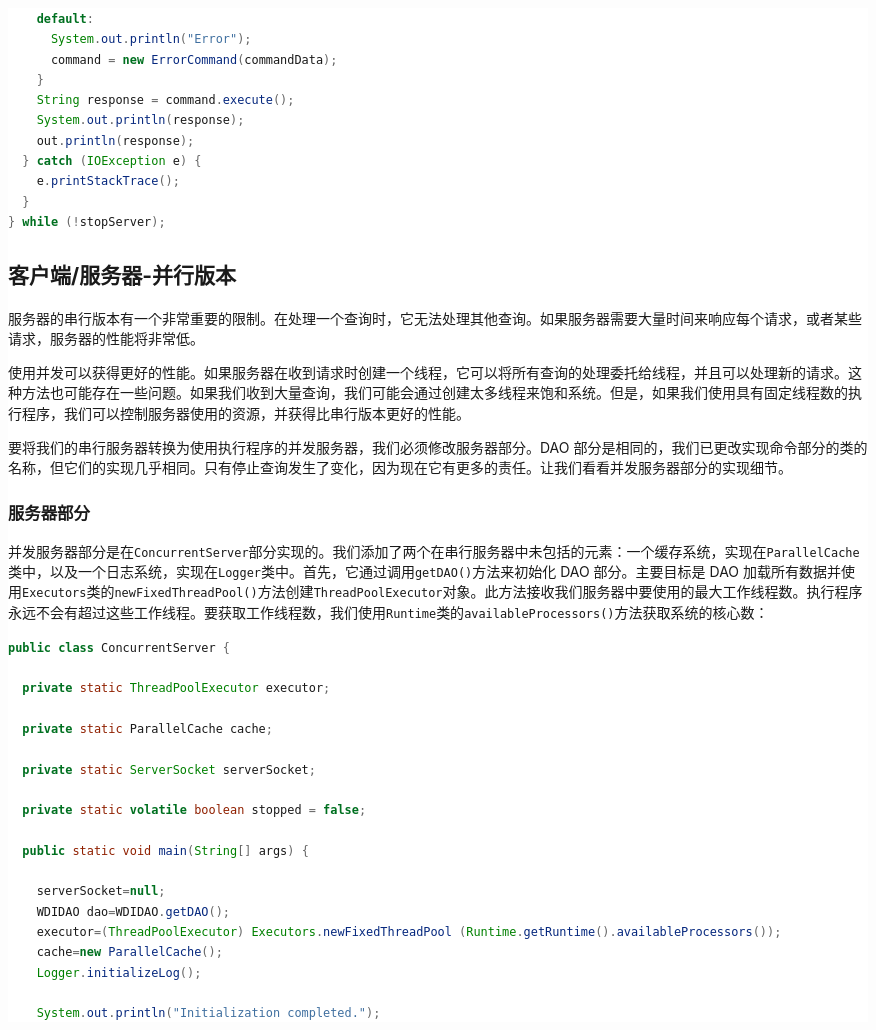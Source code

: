 ```java
    default:
      System.out.println("Error");
      command = new ErrorCommand(commandData);
    }
    String response = command.execute();
    System.out.println(response);
    out.println(response);
  } catch (IOException e) {
    e.printStackTrace();
  }
} while (!stopServer);
```

## 客户端/服务器-并行版本

服务器的串行版本有一个非常重要的限制。在处理一个查询时，它无法处理其他查询。如果服务器需要大量时间来响应每个请求，或者某些请求，服务器的性能将非常低。

使用并发可以获得更好的性能。如果服务器在收到请求时创建一个线程，它可以将所有查询的处理委托给线程，并且可以处理新的请求。这种方法也可能存在一些问题。如果我们收到大量查询，我们可能会通过创建太多线程来饱和系统。但是，如果我们使用具有固定线程数的执行程序，我们可以控制服务器使用的资源，并获得比串行版本更好的性能。

要将我们的串行服务器转换为使用执行程序的并发服务器，我们必须修改服务器部分。DAO 部分是相同的，我们已更改实现命令部分的类的名称，但它们的实现几乎相同。只有停止查询发生了变化，因为现在它有更多的责任。让我们看看并发服务器部分的实现细节。

### 服务器部分

并发服务器部分是在`ConcurrentServer`部分实现的。我们添加了两个在串行服务器中未包括的元素：一个缓存系统，实现在`ParallelCache`类中，以及一个日志系统，实现在`Logger`类中。首先，它通过调用`getDAO()`方法来初始化 DAO 部分。主要目标是 DAO 加载所有数据并使用`Executors`类的`newFixedThreadPool()`方法创建`ThreadPoolExecutor`对象。此方法接收我们服务器中要使用的最大工作线程数。执行程序永远不会有超过这些工作线程。要获取工作线程数，我们使用`Runtime`类的`availableProcessors()`方法获取系统的核心数：

```java
public class ConcurrentServer {

  private static ThreadPoolExecutor executor;

  private static ParallelCache cache;

  private static ServerSocket serverSocket;

  private static volatile boolean stopped = false;

  public static void main(String[] args) {

    serverSocket=null;
    WDIDAO dao=WDIDAO.getDAO();
    executor=(ThreadPoolExecutor) Executors.newFixedThreadPool (Runtime.getRuntime().availableProcessors());
    cache=new ParallelCache();
    Logger.initializeLog();

    System.out.println("Initialization completed.");
```
